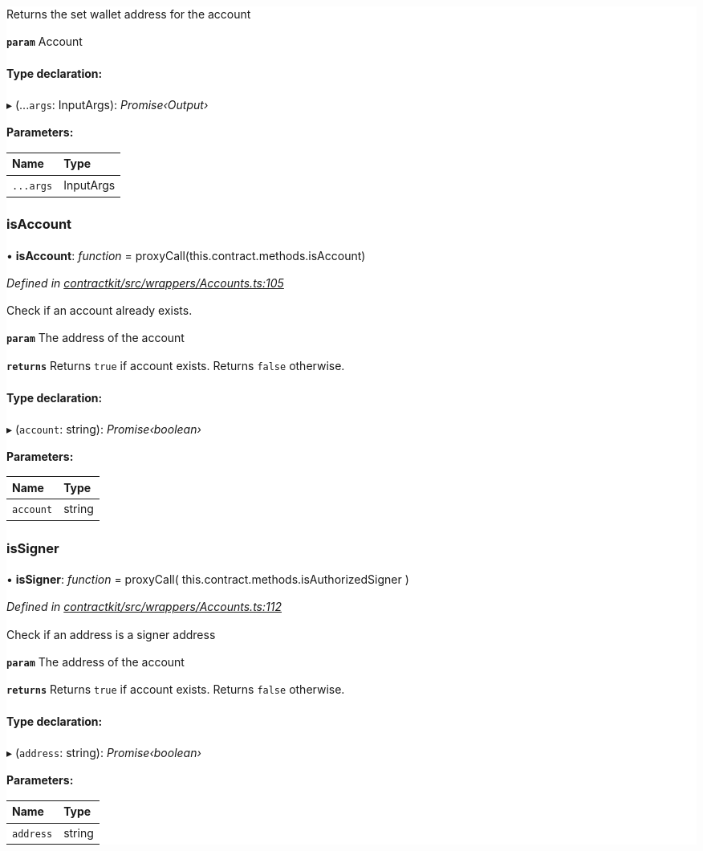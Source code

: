 Returns the set wallet address for the account

**`param`** Account

#### Type declaration:

▸ \(...`args`: InputArgs\): _Promise‹Output›_

**Parameters:**

| Name | Type |
| :--- | :--- |
| `...args` | InputArgs |

### isAccount

• **isAccount**: _function_ = proxyCall\(this.contract.methods.isAccount\)

_Defined in_ [_contractkit/src/wrappers/Accounts.ts:105_](https://github.com/celo-org/celo-monorepo/blob/master/packages/contractkit/src/wrappers/Accounts.ts#L105)

Check if an account already exists.

**`param`** The address of the account

**`returns`** Returns `true` if account exists. Returns `false` otherwise.

#### Type declaration:

▸ \(`account`: string\): _Promise‹boolean›_

**Parameters:**

| Name | Type |
| :--- | :--- |
| `account` | string |

### isSigner

• **isSigner**: _function_ = proxyCall\( this.contract.methods.isAuthorizedSigner \)

_Defined in_ [_contractkit/src/wrappers/Accounts.ts:112_](https://github.com/celo-org/celo-monorepo/blob/master/packages/contractkit/src/wrappers/Accounts.ts#L112)

Check if an address is a signer address

**`param`** The address of the account

**`returns`** Returns `true` if account exists. Returns `false` otherwise.

#### Type declaration:

▸ \(`address`: string\): _Promise‹boolean›_

**Parameters:**

| Name | Type |
| :--- | :--- |
| `address` | string |
